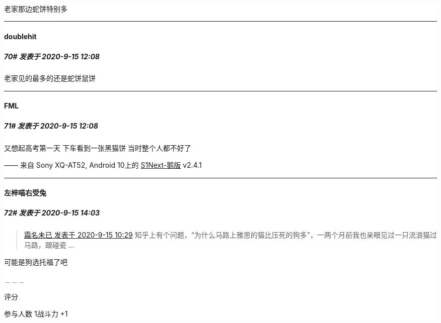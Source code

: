 


老家那边蛇饼特别多







*****

####  doublehit  
##### 70#       发表于 2020-9-15 12:08




老家见的最多的还是蛇饼鼠饼







*****

####  FML  
##### 71#       发表于 2020-9-15 12:08




又想起高考第一天 下车看到一张黑猫饼
当时整个人都不好了

—— 来自 Sony XQ-AT52, Android 10上的 [S1Next-鹅版](https://github.com/ykrank/S1-Next/releases) v2.4.1







*****

####  左梓喵右受兔  
##### 72#       发表于 2020-9-15 14:03



<blockquote><a href="httphttps://bbs.saraba1st.com/2b/forum.php?mod=redirect&amp;goto=findpost&amp;pid=48740077&amp;ptid=1959931" target="_blank">霜名未已 发表于 2020-9-15 10:29</a>
知乎上有个问题，“为什么马路上雅思的猫比压死的狗多”，一两个月前我也亲眼见过一只流浪猫过马路，跟碰瓷 ...</blockquote>
可能是狗选托福了吧



﹍﹍﹍

评分





 参与人数 1战斗力 +1
